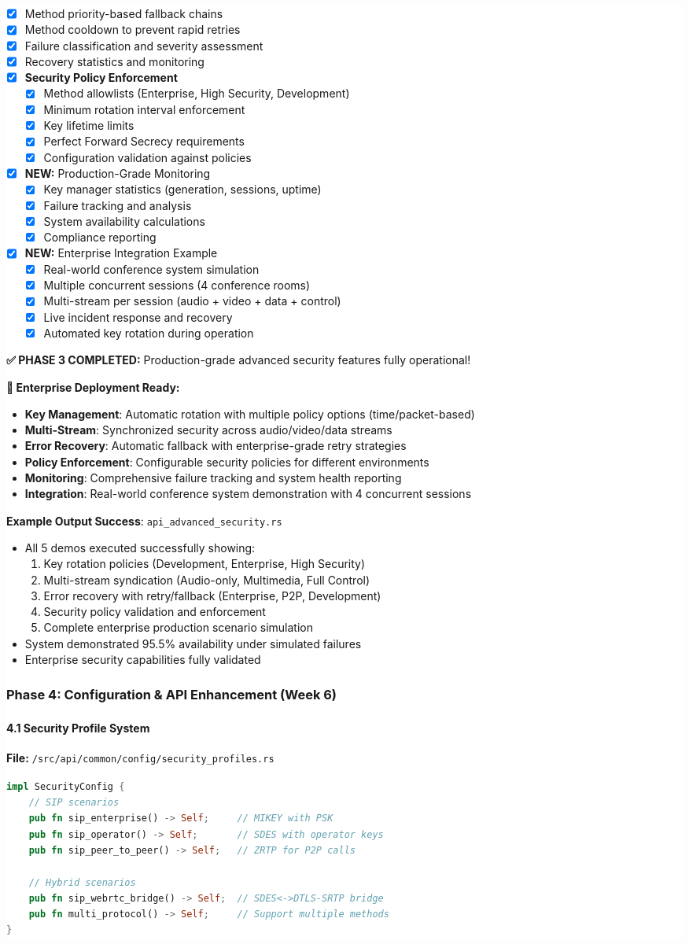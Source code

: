   - [x] Method priority-based fallback chains
  - [x] Method cooldown to prevent rapid retries
  - [x] Failure classification and severity assessment
  - [x] Recovery statistics and monitoring
- [x] **Security Policy Enforcement**
  - [x] Method allowlists (Enterprise, High Security, Development)
  - [x] Minimum rotation interval enforcement
  - [x] Key lifetime limits
  - [x] Perfect Forward Secrecy requirements
  - [x] Configuration validation against policies
- [x] **NEW:** Production-Grade Monitoring
  - [x] Key manager statistics (generation, sessions, uptime)
  - [x] Failure tracking and analysis
  - [x] System availability calculations
  - [x] Compliance reporting
- [x] **NEW:** Enterprise Integration Example
  - [x] Real-world conference system simulation
  - [x] Multiple concurrent sessions (4 conference rooms)
  - [x] Multi-stream per session (audio + video + data + control)
  - [x] Live incident response and recovery
  - [x] Automated key rotation during operation

**✅ PHASE 3 COMPLETED:** Production-grade advanced security features fully operational!

**🎯 Enterprise Deployment Ready:**
- **Key Management**: Automatic rotation with multiple policy options (time/packet-based)
- **Multi-Stream**: Synchronized security across audio/video/data streams 
- **Error Recovery**: Automatic fallback with enterprise-grade retry strategies
- **Policy Enforcement**: Configurable security policies for different environments
- **Monitoring**: Comprehensive failure tracking and system health reporting
- **Integration**: Real-world conference system demonstration with 4 concurrent sessions

**Example Output Success**: `api_advanced_security.rs`
- All 5 demos executed successfully showing:
  1. Key rotation policies (Development, Enterprise, High Security)
  2. Multi-stream syndication (Audio-only, Multimedia, Full Control)
  3. Error recovery with retry/fallback (Enterprise, P2P, Development)
  4. Security policy validation and enforcement
  5. Complete enterprise production scenario simulation
- System demonstrated 95.5% availability under simulated failures
- Enterprise security capabilities fully validated

### Phase 4: Configuration & API Enhancement (Week 6)

#### 4.1 Security Profile System
**File:** `/src/api/common/config/security_profiles.rs`
```rust
impl SecurityConfig {
    // SIP scenarios
    pub fn sip_enterprise() -> Self;     // MIKEY with PSK
    pub fn sip_operator() -> Self;       // SDES with operator keys
    pub fn sip_peer_to_peer() -> Self;   // ZRTP for P2P calls
    
    // Hybrid scenarios  
    pub fn sip_webrtc_bridge() -> Self;  // SDES<->DTLS-SRTP bridge
    pub fn multi_protocol() -> Self;     // Support multiple methods
}
```
